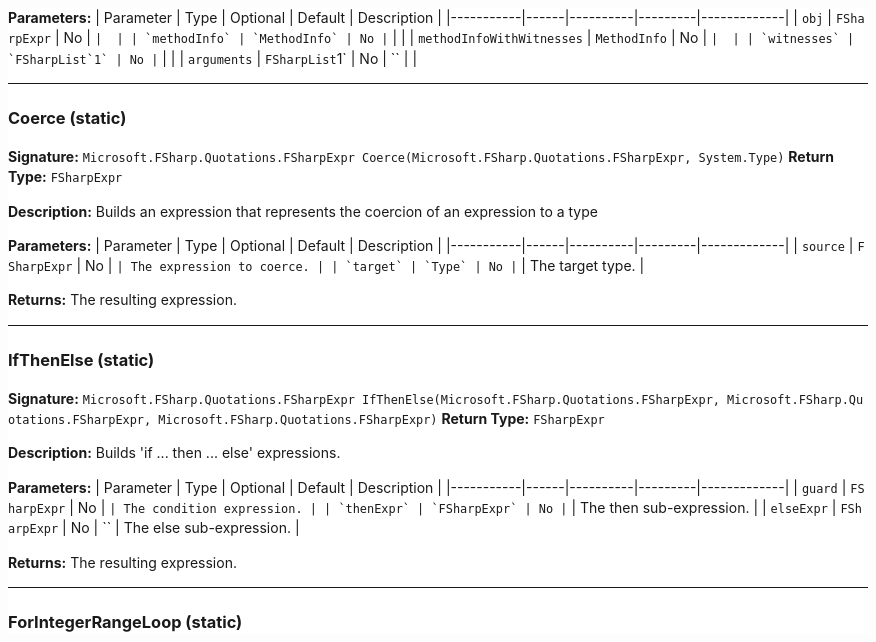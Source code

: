 **Parameters:**
| Parameter | Type | Optional | Default | Description |
|-----------|------|----------|---------|-------------|
| `obj` | `FSharpExpr` | No | `` |  |
| `methodInfo` | `MethodInfo` | No | `` |  |
| `methodInfoWithWitnesses` | `MethodInfo` | No | `` |  |
| `witnesses` | `FSharpList`1` | No | `` |  |
| `arguments` | `FSharpList`1` | No | `` |  |

---

### Coerce (static)

**Signature:** `Microsoft.FSharp.Quotations.FSharpExpr Coerce(Microsoft.FSharp.Quotations.FSharpExpr, System.Type)`
**Return Type:** `FSharpExpr`

**Description:** Builds an expression that represents the coercion of an expression to a type

**Parameters:**
| Parameter | Type | Optional | Default | Description |
|-----------|------|----------|---------|-------------|
| `source` | `FSharpExpr` | No | `` | The expression to coerce. |
| `target` | `Type` | No | `` | The target type. |

**Returns:** The resulting expression.

---

### IfThenElse (static)

**Signature:** `Microsoft.FSharp.Quotations.FSharpExpr IfThenElse(Microsoft.FSharp.Quotations.FSharpExpr, Microsoft.FSharp.Quotations.FSharpExpr, Microsoft.FSharp.Quotations.FSharpExpr)`
**Return Type:** `FSharpExpr`

**Description:** Builds 'if ... then ... else' expressions.

**Parameters:**
| Parameter | Type | Optional | Default | Description |
|-----------|------|----------|---------|-------------|
| `guard` | `FSharpExpr` | No | `` | The condition expression. |
| `thenExpr` | `FSharpExpr` | No | `` | The then sub-expression. |
| `elseExpr` | `FSharpExpr` | No | `` | The else sub-expression. |

**Returns:** The resulting expression.

---

### ForIntegerRangeLoop (static)
